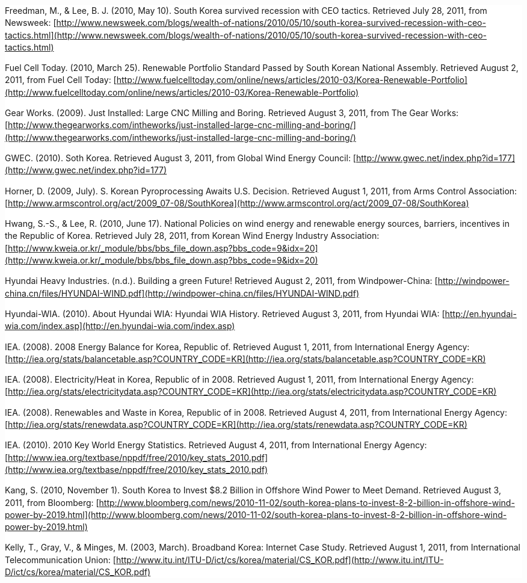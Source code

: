 Freedman, M., & Lee, B. J. (2010, May 10). South Korea survived recession with CEO tactics. Retrieved July 28, 2011, from Newsweek: [http://www.newsweek.com/blogs/wealth-of-nations/2010/05/10/south-korea-survived-recession-with-ceo-tactics.html](http://www.newsweek.com/blogs/wealth-of-nations/2010/05/10/south-korea-survived-recession-with-ceo-tactics.html)

Fuel Cell Today. (2010, March 25). Renewable Portfolio Standard Passed by South Korean National Assembly. Retrieved August 2, 2011, from Fuel Cell Today: [http://www.fuelcelltoday.com/online/news/articles/2010-03/Korea-Renewable-Portfolio](http://www.fuelcelltoday.com/online/news/articles/2010-03/Korea-Renewable-Portfolio)

Gear Works. (2009). Just Installed: Large CNC Milling and Boring. Retrieved August 3, 2011, from The Gear Works: [http://www.thegearworks.com/intheworks/just-installed-large-cnc-milling-and-boring/](http://www.thegearworks.com/intheworks/just-installed-large-cnc-milling-and-boring/)

GWEC. (2010). Soth Korea. Retrieved August 3, 2011, from Global Wind Energy Council: [http://www.gwec.net/index.php?id=177](http://www.gwec.net/index.php?id=177)

Horner, D. (2009, July). S. Korean Pyroprocessing Awaits U.S. Decision. Retrieved August 1, 2011, from Arms Control Association: [http://www.armscontrol.org/act/2009_07-08/SouthKorea](http://www.armscontrol.org/act/2009_07-08/SouthKorea)

Hwang, S.-S., & Lee, R. (2010, June 17). National Policies on wind energy and renewable energy sources, barriers, incentives in the Republic of Korea. Retrieved July 28, 2011, from Korean Wind Energy Industry Association: [http://www.kweia.or.kr/_module/bbs/bbs_file_down.asp?bbs_code=9&idx=20](http://www.kweia.or.kr/_module/bbs/bbs_file_down.asp?bbs_code=9&idx=20)

Hyundai Heavy Industries. (n.d.). Building a green Future! Retrieved August 2, 2011, from Windpower-China: [http://windpower-china.cn/files/HYUNDAI-WIND.pdf](http://windpower-china.cn/files/HYUNDAI-WIND.pdf)

Hyundai-WIA. (2010). About Hyundai WIA: Hyundai WIA History. Retrieved August 3, 2011, from Hyundai WIA: [http://en.hyundai-wia.com/index.asp](http://en.hyundai-wia.com/index.asp)

IEA. (2008). 2008 Energy Balance for Korea, Republic of. Retrieved August 1, 2011, from International Energy Agency: [http://iea.org/stats/balancetable.asp?COUNTRY_CODE=KR](http://iea.org/stats/balancetable.asp?COUNTRY_CODE=KR)

IEA. (2008). Electricity/Heat in Korea, Republic of in 2008. Retrieved August 1, 2011, from International Energy Agency: [http://iea.org/stats/electricitydata.asp?COUNTRY_CODE=KR](http://iea.org/stats/electricitydata.asp?COUNTRY_CODE=KR)

IEA. (2008). Renewables and Waste in Korea, Republic of in 2008. Retrieved August 4, 2011, from International Energy Agency: [http://iea.org/stats/renewdata.asp?COUNTRY_CODE=KR](http://iea.org/stats/renewdata.asp?COUNTRY_CODE=KR)

IEA. (2010). 2010 Key World Energy Statistics. Retrieved August 4, 2011, from International Energy Agency: [http://www.iea.org/textbase/nppdf/free/2010/key_stats_2010.pdf](http://www.iea.org/textbase/nppdf/free/2010/key_stats_2010.pdf)

Kang, S. (2010, November 1). South Korea to Invest $8.2 Billion in Offshore Wind Power to Meet Demand. Retrieved August 3, 2011, from Bloomberg: [http://www.bloomberg.com/news/2010-11-02/south-korea-plans-to-invest-8-2-billion-in-offshore-wind-power-by-2019.html](http://www.bloomberg.com/news/2010-11-02/south-korea-plans-to-invest-8-2-billion-in-offshore-wind-power-by-2019.html)

Kelly, T., Gray, V., & Minges, M. (2003, March). Broadband Korea: Internet Case Study. Retrieved August 1, 2011, from International Telecommunication Union: [http://www.itu.int/ITU-D/ict/cs/korea/material/CS_KOR.pdf](http://www.itu.int/ITU-D/ict/cs/korea/material/CS_KOR.pdf)
